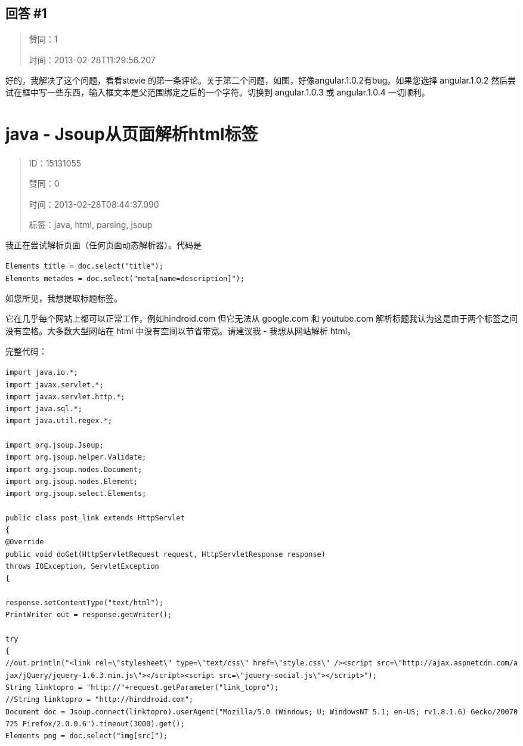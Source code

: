 ## 回答 #1

> 赞同：1
> 
> 时间：2013-02-28T11:29:56.207

好的，我解决了这个问题，看看stevie 的第一条评论。关于第二个问题，如图，好像angular.1.0.2有bug。如果您选择 angular.1.0.2 然后尝试在框中写一些东西，输入框文本是父范围绑定之后的一个字符。切换到 angular.1.0.3 或 angular.1.0.4 一切顺利。

# java - Jsoup从页面解析html标签

> ID：15131055
> 
> 赞同：0
> 
> 时间：2013-02-28T08:44:37.090
> 
> 标签：java, html, parsing, jsoup

我正在尝试解析页面（任何页面动态解析器​​）。代码是

```
Elements title = doc.select("title");
Elements metades = doc.select("meta[name=description]"); 
```

如您所见，我想提取标题标签。

它在几乎每个网站上都可以正常工作，例如hindroid.com 但它无法从 google.com 和 youtube.com 解析标题我认为这是由于两个标签之间没有空格。大多数大型网站在 html 中没有空间以节省带宽。请建议我 - 我想从网站解析 html。

完整代码：

```
import java.io.*;
import javax.servlet.*;
import javax.servlet.http.*;
import java.sql.*;
import java.util.regex.*;

import org.jsoup.Jsoup;
import org.jsoup.helper.Validate;
import org.jsoup.nodes.Document;
import org.jsoup.nodes.Element;
import org.jsoup.select.Elements;

public class post_link extends HttpServlet 
{
@Override
public void doGet(HttpServletRequest request, HttpServletResponse response)
throws IOException, ServletException
{

response.setContentType("text/html");
PrintWriter out = response.getWriter();

try 
{
//out.println("<link rel=\"stylesheet\" type=\"text/css\" href=\"style.css\" /><script src=\"http://ajax.aspnetcdn.com/ajax/jQuery/jquery-1.6.3.min.js\"></script><script src=\"jquery-social.js\"></script>");
String linktopro = "http://"+request.getParameter("link_topro");
//String linktopro = "http://hinddroid.com";
Document doc = Jsoup.connect(linktopro).userAgent("Mozilla/5.0 (Windows; U; WindowsNT 5.1; en-US; rv1.8.1.6) Gecko/20070725 Firefox/2.0.0.6").timeout(3000).get();
Elements png = doc.select("img[src]");
```